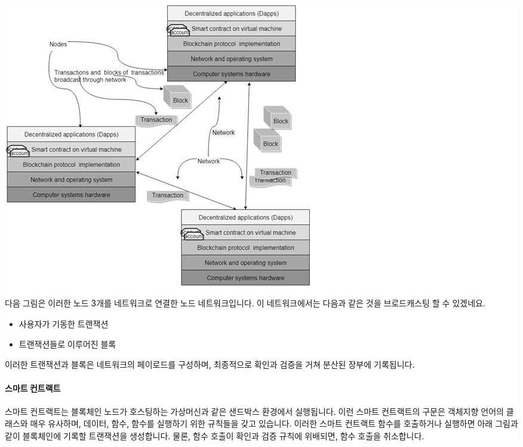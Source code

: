 <img title="" src="/uploads/47c662ea43e2fdfd83fda327823de2598d795405.jpeg" alt="Images_01-03_A_6.jpeg" data-align="center">

다음 그림은 이러한 노드 3개를 네트워크로 연결한 노드 네트워크입니다. 이 네트워크에서는 다음과 같은 것을 브로드캐스팅 할 수 있겠네요.

- 사용자가 기동한 트랜잭션

- 트랜잭션들로 이루어진 블록

이러한 트랜잭션과 블록은 네트워크의 페이로드를 구성하며, 최종적으로 확인과 검증을 거쳐 분산된 장부에 기록됩니다.

#### 스마트 컨트랙트

스마트 컨트랙트는 블록체인 노드가 호스팅하는 가상머신과 같은 샌드박스 환경에서 실행됩니다. 이런 스마트 컨트랙트의 구문은 객체지향 언어의 클래스와 매우 유사하며, 데이터, 함수, 함수를 실행하기 위한 규칙들을 갖고 있습니다. 이러한 스마트 컨트랙트 함수를 호출하거나 실행하면 아래 그림과 같이 블록체인에 기록할 트랜잭션을 생성합니다. 물론, 함수 호출이 확인과 검증 규칙에 위배되면, 함수 호출을 취소합니다.
